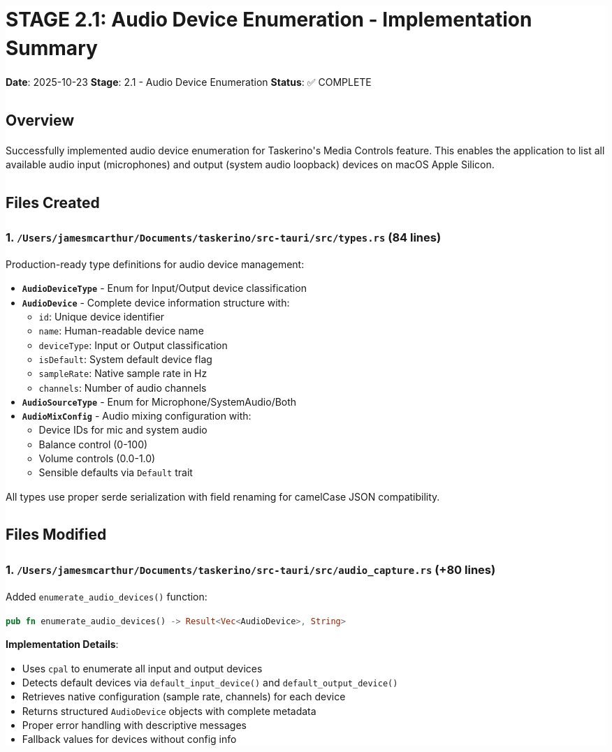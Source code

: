 # STAGE 2.1: Audio Device Enumeration - Implementation Summary

**Date**: 2025-10-23
**Stage**: 2.1 - Audio Device Enumeration
**Status**: ✅ COMPLETE

## Overview

Successfully implemented audio device enumeration for Taskerino's Media Controls feature. This enables the application to list all available audio input (microphones) and output (system audio loopback) devices on macOS Apple Silicon.

## Files Created

### 1. `/Users/jamesmcarthur/Documents/taskerino/src-tauri/src/types.rs` (84 lines)

Production-ready type definitions for audio device management:

- **`AudioDeviceType`** - Enum for Input/Output device classification
- **`AudioDevice`** - Complete device information structure with:
  - `id`: Unique device identifier
  - `name`: Human-readable device name
  - `deviceType`: Input or Output classification
  - `isDefault`: System default device flag
  - `sampleRate`: Native sample rate in Hz
  - `channels`: Number of audio channels
- **`AudioSourceType`** - Enum for Microphone/SystemAudio/Both
- **`AudioMixConfig`** - Audio mixing configuration with:
  - Device IDs for mic and system audio
  - Balance control (0-100)
  - Volume controls (0.0-1.0)
  - Sensible defaults via `Default` trait

All types use proper serde serialization with field renaming for camelCase JSON compatibility.

## Files Modified

### 1. `/Users/jamesmcarthur/Documents/taskerino/src-tauri/src/audio_capture.rs` (+80 lines)

Added `enumerate_audio_devices()` function:

```rust
pub fn enumerate_audio_devices() -> Result<Vec<AudioDevice>, String>
```

**Implementation Details**:
- Uses `cpal` to enumerate all input and output devices
- Detects default devices via `default_input_device()` and `default_output_device()`
- Retrieves native configuration (sample rate, channels) for each device
- Returns structured `AudioDevice` objects with complete metadata
- Proper error handling with descriptive messages
- Fallback values for devices without config info
